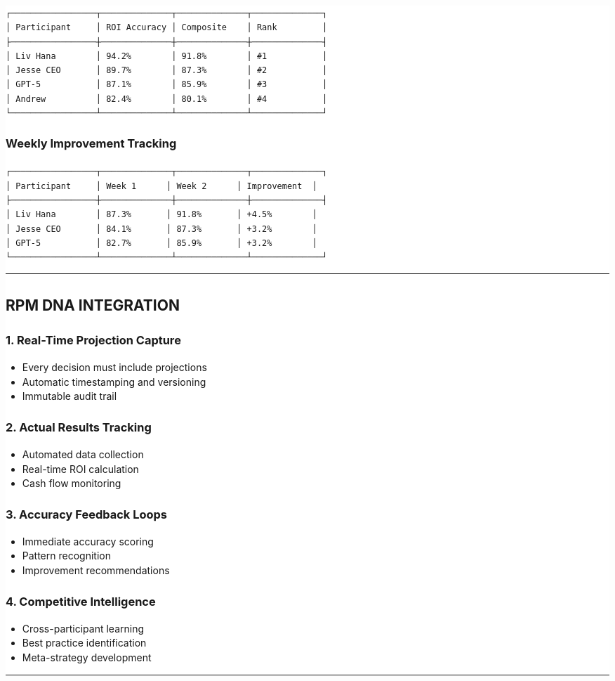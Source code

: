 ```
┌─────────────────┬──────────────┬──────────────┬──────────────┐
│ Participant     │ ROI Accuracy │ Composite    │ Rank         │
├─────────────────┼──────────────┼──────────────┼──────────────┤
│ Liv Hana        │ 94.2%        │ 91.8%        │ #1           │
│ Jesse CEO       │ 89.7%        │ 87.3%        │ #2           │
│ GPT-5           │ 87.1%        │ 85.9%        │ #3           │
│ Andrew          │ 82.4%        │ 80.1%        │ #4           │
└─────────────────┴──────────────┴──────────────┴──────────────┘
```

### Weekly Improvement Tracking

```
┌─────────────────┬──────────────┬──────────────┬──────────────┐
│ Participant     │ Week 1      │ Week 2      │ Improvement  │
├─────────────────┼──────────────┼──────────────┼──────────────┤
│ Liv Hana        │ 87.3%       │ 91.8%       │ +4.5%        │
│ Jesse CEO       │ 84.1%       │ 87.3%       │ +3.2%        │
│ GPT-5           │ 82.7%       │ 85.9%       │ +3.2%        │
└─────────────────┴──────────────┴──────────────┴──────────────┘
```

---

## RPM DNA INTEGRATION

### 1. Real-Time Projection Capture

- Every decision must include projections
- Automatic timestamping and versioning
- Immutable audit trail

### 2. Actual Results Tracking

- Automated data collection
- Real-time ROI calculation
- Cash flow monitoring

### 3. Accuracy Feedback Loops

- Immediate accuracy scoring
- Pattern recognition
- Improvement recommendations

### 4. Competitive Intelligence

- Cross-participant learning
- Best practice identification
- Meta-strategy development

---
